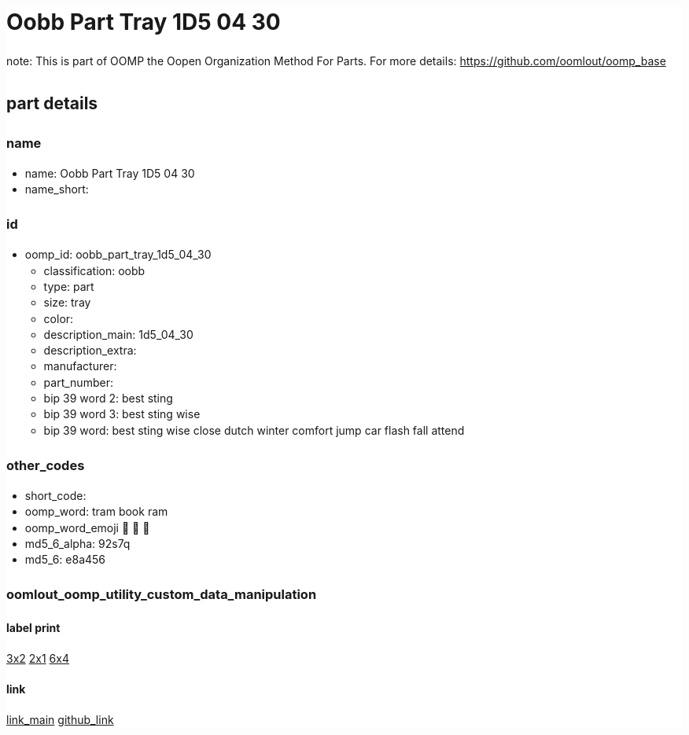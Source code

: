 # Oobb Part Tray 1D5 04 30  

note: This is part of OOMP the Oopen Organization Method For Parts. For more details: https://github.com/oomlout/oomp_base

##  part details





### name
* name: Oobb Part Tray 1D5 04 30
* name_short: 
### id
* oomp_id: oobb_part_tray_1d5_04_30
  * classification: oobb
  * type: part
  * size: tray
  * color: 
  * description_main: 1d5_04_30
  * description_extra: 
  * manufacturer: 
  * part_number: 
  * bip 39 word 2: best sting
  * bip 39 word 3: best sting wise
  * bip 39 word: best sting wise close dutch winter comfort jump car flash fall attend

### other_codes
* short_code: 
* oomp_word: tram book ram
* oomp_word_emoji :tram: :book: :ram:
* md5_6_alpha: 92s7q
* md5_6: e8a456






### oomlout_oomp_utility_custom_data_manipulation
#### label print
[3x2](http://192.168.1.245:1112/?label=oomp%2092s7q)
[2x1](http://192.168.1.242:1112/?label=oomp%2092s7q)
[6x4](http://192.168.1.55:1112/?label=oomp%2092s7q)    

#### link

[link_main](https://github.com/oomlout/oomlout_oomp_current_version_messy/tree/main/parts/oobb_part_tray_1d5_04_30) [github_link](https://github.com/oomlout/oomlout_oomp_part_src/tree/main/parts/oobb_part_tray_1d5_04_30)                             
